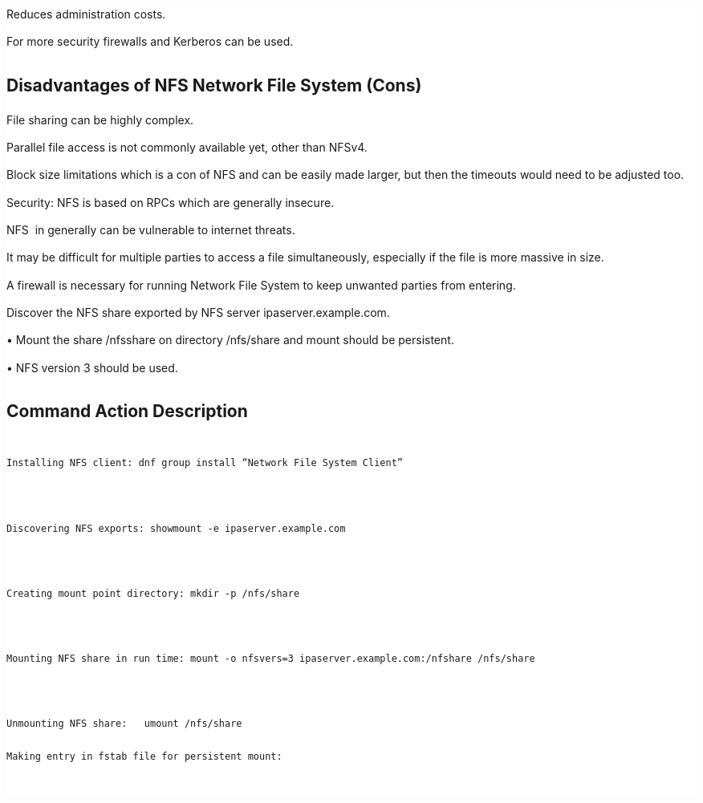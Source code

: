   

Reduces administration costs.

  

For more security firewalls and Kerberos can be used.

  

## Disadvantages of NFS Network File System (Cons)

  

File sharing can be highly complex.

  

Parallel file access is not commonly available yet, other than NFSv4.

  

Block size limitations which is a con of NFS and can be easily made larger, but then the timeouts would need to be adjusted too.

  

Security: NFS is based on RPCs which are generally insecure.

  

NFS  in generally can be vulnerable to internet threats.

  

It may be difficult for multiple parties to access a file simultaneously, especially if the file is more massive in size.

  

A firewall is necessary for running Network File System to keep unwanted parties from entering.
  

Discover the NFS share exported by NFS server ipaserver.example.com.

  

• Mount the share /nfsshare on directory /nfs/share and mount should be persistent.

  
• NFS version 3 should be used.




## Command Action Description

~~~~

Installing NFS client: dnf group install “Network File System Client”  

  

Discovering NFS exports: showmount -e ipaserver.example.com            

  

Creating mount point directory: mkdir -p /nfs/share                              

  

Mounting NFS share in run time: mount -o nfsvers=3 ipaserver.example.com:/nfshare /nfs/share  

  

Unmounting NFS share:   umount /nfs/share    

Making entry in fstab file for persistent mount:

  
~~~~